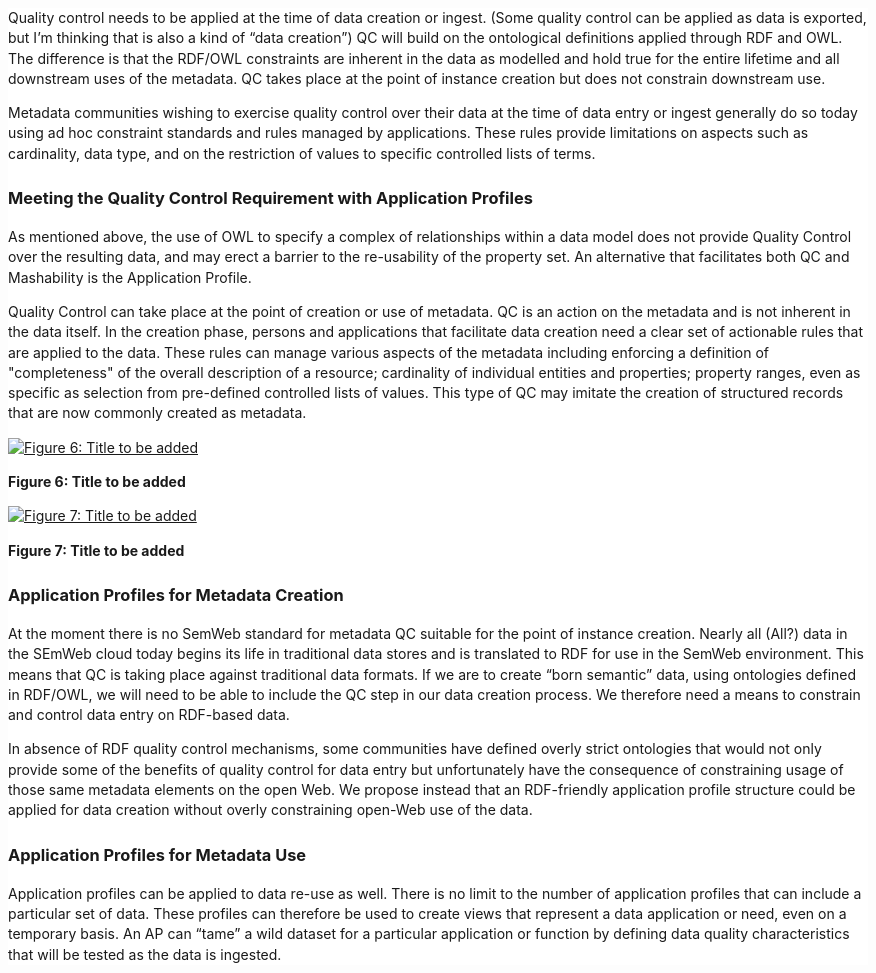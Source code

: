 Quality control needs to be applied at the time of data creation or ingest. (Some quality control can be applied as data is exported, but I’m thinking that is also a kind of “data creation”) QC will build on the ontological definitions applied through RDF and OWL. The difference is that the RDF/OWL constraints are inherent in the data as modelled and hold true for the entire lifetime and all downstream uses of the metadata. QC takes place at the point of instance creation but does not constrain downstream use.

Metadata communities wishing to exercise quality control over their data at the time of data entry or ingest generally do so today using ad hoc constraint standards and rules managed by applications. These rules provide limitations on aspects such as cardinality, data type, and on the restriction of values to specific controlled lists of terms.

### Meeting the Quality Control Requirement with Application Profiles 

As mentioned above, the use of OWL to specify a complex of relationships within a data model does not provide Quality Control over the resulting data, and may erect a barrier to the re-usability of the property set. An alternative that facilitates both QC and Mashability is the Application Profile.

Quality Control can take place at the point of creation or use of metadata. QC is an action on the metadata and is not inherent in the data itself. In the creation phase, persons and applications that facilitate data creation need a clear set of actionable rules that are applied to the data. These rules can manage various aspects of the metadata including enforcing a definition of "completeness" of the overall description of a resource; cardinality of individual entities and properties; property ranges, even as specific as selection from pre-defined controlled lists of values. This type of QC may imitate the creation of structured records that are now commonly created as metadata.

 [<img alt="Figure 6: Title to be added" src="/archive/mediawiki_wiki/images/P3056uncons.png" width="320" height="77">](/archive/mediawiki_wiki/images/P3056uncons.png "Figure 6: Title to be added")

**Figure 6: Title to be added**

 [<img alt="Figure 7: Title to be added" src="/archive/mediawiki_wiki/images/ProfileTable2.png" width="600" height="450">](/archive/mediawiki_wiki/images/ProfileTable2.png "Figure 7: Title to be added")

**Figure 7: Title to be added**

### Application Profiles for Metadata Creation 

At the moment there is no SemWeb standard for metadata QC suitable for the point of instance creation. Nearly all (All?) data in the SEmWeb cloud today begins its life in traditional data stores and is translated to RDF for use in the SemWeb environment. This means that QC is taking place against traditional data formats. If we are to create “born semantic” data, using ontologies defined in RDF/OWL, we will need to be able to include the QC step in our data creation process. We therefore need a means to constrain and control data entry on RDF-based data.

In absence of RDF quality control mechanisms, some communities have defined overly strict ontologies that would not only provide some of the benefits of quality control for data entry but unfortunately have the consequence of constraining usage of those same metadata elements on the open Web. We propose instead that an RDF-friendly application profile structure could be applied for data creation without overly constraining open-Web use of the data.

### Application Profiles for Metadata Use 

Application profiles can be applied to data re-use as well. There is no limit to the number of application profiles that can include a particular set of data. These profiles can therefore be used to create views that represent a data application or need, even on a temporary basis. An AP can “tame” a wild dataset for a particular application or function by defining data quality characteristics that will be tested as the data is ingested.
